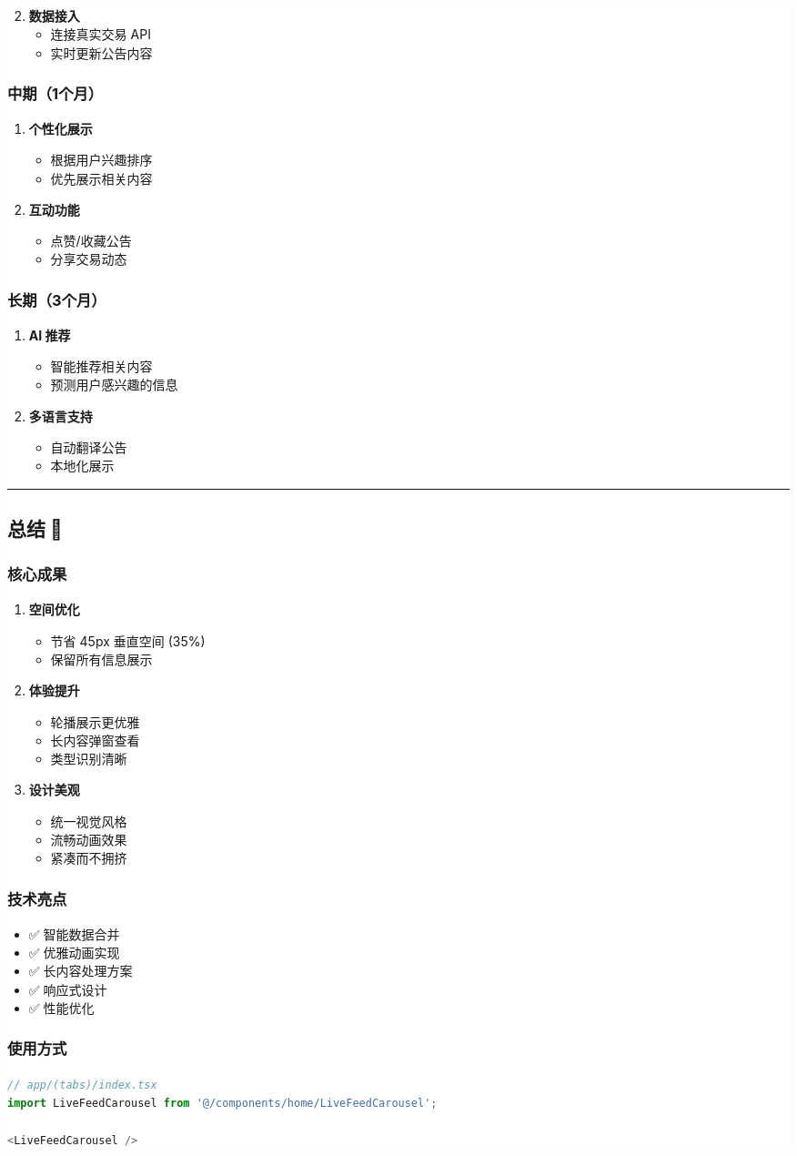 2. **数据接入**
   - 连接真实交易 API
   - 实时更新公告内容

### 中期（1个月）
1. **个性化展示**
   - 根据用户兴趣排序
   - 优先展示相关内容

2. **互动功能**
   - 点赞/收藏公告
   - 分享交易动态

### 长期（3个月）
1. **AI 推荐**
   - 智能推荐相关内容
   - 预测用户感兴趣的信息

2. **多语言支持**
   - 自动翻译公告
   - 本地化展示

---

## 总结 🎉

### 核心成果

1. **空间优化**
   - 节省 45px 垂直空间 (35%)
   - 保留所有信息展示

2. **体验提升**
   - 轮播展示更优雅
   - 长内容弹窗查看
   - 类型识别清晰

3. **设计美观**
   - 统一视觉风格
   - 流畅动画效果
   - 紧凑而不拥挤

### 技术亮点

- ✅ 智能数据合并
- ✅ 优雅动画实现
- ✅ 长内容处理方案
- ✅ 响应式设计
- ✅ 性能优化

### 使用方式

```typescript
// app/(tabs)/index.tsx
import LiveFeedCarousel from '@/components/home/LiveFeedCarousel';

<LiveFeedCarousel />
```
